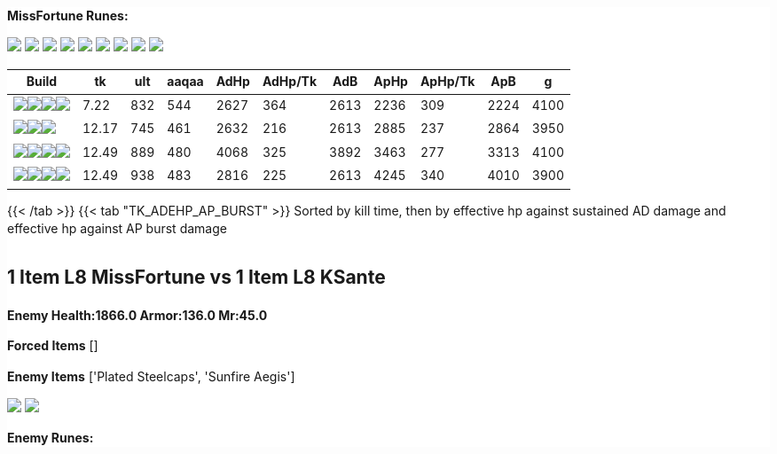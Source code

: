 **MissFortune Runes:**


![](/Styles/Precision/PressTheAttack/PressTheAttack.png)
![](/Styles/Precision/Overheal.png)
![](/Styles/Precision/LegendBloodline/LegendBloodline.png)
![](/Styles/Precision/CutDown/CutDown.png)
![](/Styles/Sorcery/AbsoluteFocus/AbsoluteFocus.png)
![](/Styles/Sorcery/GatheringStorm/GatheringStorm.png)
![](/StatMods/StatModsAttackSpeedIcon.png)
![](/StatMods/StatModsAdaptiveForceIcon.png)
![](/StatMods/StatModsArmorIcon.png)





 Build |tk|ult|aaqaa|AdHp|AdHp/Tk|AdB|ApHp|ApHp/Tk|ApB|g
-|-|-|-|-|-|-|-|-|-|-
![](/item/6672.png)![](/item/1001.png)![](/item/1055.png)![](/item/1036.png)|7.22|832|544|2627|364|2613|2236|309|2224|4100
![](/item/3091.png)![](/item/1001.png)![](/item/1055.png)|12.17|745|461|2632|216|2613|2885|237|2864|3950
![](/item/6673.png)![](/item/1001.png)![](/item/1055.png)![](/item/1036.png)|12.49|889|480|4068|325|3892|3463|277|3313|4100
![](/item/3156.png)![](/item/1001.png)![](/item/1055.png)![](/item/1036.png)|12.49|938|483|2816|225|2613|4245|340|4010|3900
{{< /tab >}}
{{< tab "TK_ADEHP_AP_BURST" >}}
Sorted by kill time, then by effective hp against sustained AD damage and effective hp against AP burst damage
## 1 Item L8 MissFortune vs 1 Item L8 KSante

**Enemy Health:1866.0 Armor:136.0 Mr:45.0**


**Forced Items** []








**Enemy Items** ['Plated Steelcaps', 'Sunfire Aegis']





![](/item/3047.png)
![](/item/3068.png)



**Enemy Runes:**
